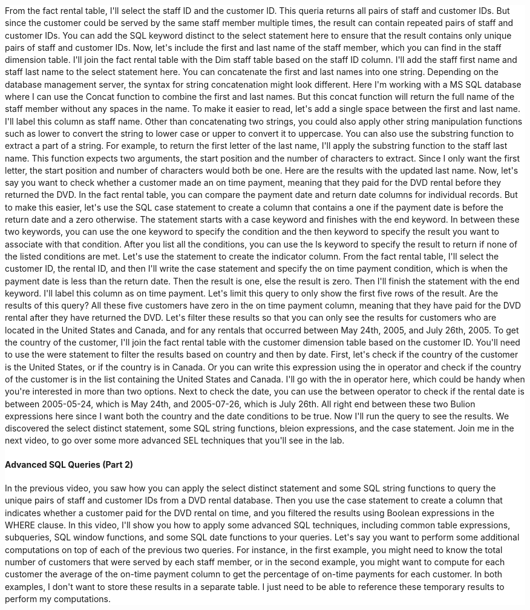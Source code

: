 From the fact rental table, I'll select the staff ID and the customer ID. This queria returns all pairs of staff and customer IDs. But since the customer could be served by the same staff member multiple times, the result can contain repeated pairs of staff and customer IDs. You can add the SQL keyword distinct to the select statement here to ensure that the result contains only unique pairs of staff and customer IDs. Now, let's include the first and last name of the staff member, which you can find in the staff dimension table. I'll join the fact rental table with the Dim staff table based on the staff ID column. I'll add the staff first name and staff last name to the select statement here. 
You can concatenate the first and last names into one string. Depending on the database management server, the syntax for string concatenation might look different. Here I'm working with a MS SQL database where I can use the Concat function to combine the first and last names. But this concat function will return the full name of the staff member without any spaces in the name. To make it easier to read, let's add a single space between the first and last name. I'll label this column as staff name. Other than concatenating two strings, you could also apply other string manipulation functions such as lower to convert the string to lower case or upper to convert it to uppercase. 
You can also use the substring function to extract a part of a string. For example, to return the first letter of the last name, I'll apply the substring function to the staff last name. This function expects two arguments, the start position and the number of characters to extract. Since I only want the first letter, the start position and number of characters would both be one. Here are the results with the updated last name. Now, let's say you want to check whether a customer made an on time payment, meaning that they paid for the DVD rental before they returned the DVD. In the fact rental table, you can compare the payment date and return date columns for individual records. 
But to make this easier, let's use the SQL case statement to create a column that contains a one if the payment date is before the return date and a zero otherwise. The statement starts with a case keyword and finishes with the end keyword. In between these two keywords, you can use the one keyword to specify the condition and the then keyword to specify the result you want to associate with that condition. After you list all the conditions, you can use the ls keyword to specify the result to return if none of the listed conditions are met. Let's use the statement to create the indicator column. From the fact rental table, I'll select the customer ID, the rental ID, and then I'll write the case statement and specify the on time payment condition, which is when the payment date is less than the return date. Then the result is one, else the result is zero. 
Then I'll finish the statement with the end keyword. I'll label this column as on time payment. Let's limit this query to only show the first five rows of the result. Are the results of this query? All these five customers have zero in the on time payment column, meaning that they have paid for the DVD rental after they have returned the DVD. Let's filter these results so that you can only see the results for customers who are located in the United States and Canada, and for any rentals that occurred between May 24th, 2005, and July 26th, 2005. To get the country of the customer, I'll join the fact rental table with the customer dimension table based on the customer ID. 
You'll need to use the were statement to filter the results based on country and then by date. First, let's check if the country of the customer is the United States, or if the country is in Canada. Or you can write this expression using the in operator and check if the country of the customer is in the list containing the United States and Canada. I'll go with the in operator here, which could be handy when you're interested in more than two options. Next to check the date, you can use the between operator to check if the rental date is between 2005-05-24, which is May 24th, and 2005-07-26, which is July 26th. All right end between these two Bulion expressions here since I want both the country and the date conditions to be true. Now I'll run the query to see the results. 
We discovered the select distinct statement, some SQL string functions, bleion expressions, and the case statement. Join me in the next video, to go over some more advanced SEL techniques that you'll see in the lab. 


#### Advanced SQL Queries (Part 2)
In the previous video, you saw how you can apply the select distinct statement and some SQL string functions to query the unique pairs of staff and customer IDs from a DVD rental database. Then you use the case statement to create a column that indicates whether a customer paid for the DVD rental on time, and you filtered the results using Boolean expressions in the WHERE clause. In this video, I'll show you how to apply some advanced SQL techniques, including common table expressions, subqueries, SQL window functions, and some SQL date functions to your queries. Let's say you want to perform some additional computations on top of each of the previous two queries. For instance, in the first example, you might need to know the total number of customers that were served by each staff member, or in the second example, you might want to compute for each customer the average of the on-time payment column to get the percentage of on-time payments for each customer. In both examples, I don't want to store these results in a separate table. I just need to be able to reference these temporary results to perform my computations. 